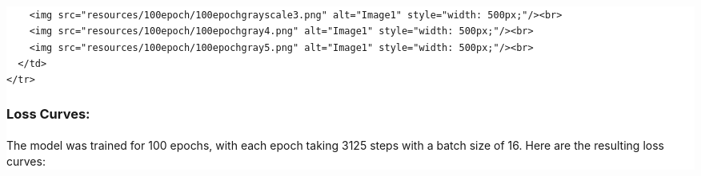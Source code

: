         <img src="resources/100epoch/100epochgrayscale3.png" alt="Image1" style="width: 500px;"/><br>
        <img src="resources/100epoch/100epochgray4.png" alt="Image1" style="width: 500px;"/><br>
        <img src="resources/100epoch/100epochgray5.png" alt="Image1" style="width: 500px;"/><br>
      </td>
    </tr>
  </table>
</div>

### **Loss Curves:**
The model was trained for 100 epochs, with each epoch taking 3125 steps with a batch size of 16. Here are the resulting loss curves:
